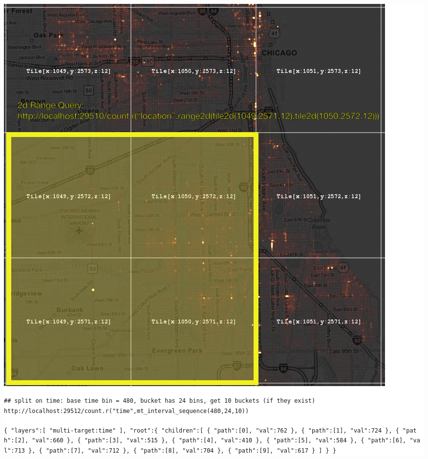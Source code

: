 ![image](./img/range-example.png)


```
## split on time: base time bin = 480, bucket has 24 bins, get 10 buckets (if they exist)
http://localhost:29512/count.r("time",mt_interval_sequence(480,24,10))

{ "layers":[ "multi-target:time" ], "root":{ "children":[ { "path":[0], "val":762 }, { "path":[1], "val":724 }, { "path":[2], "val":660 }, { "path":[3], "val":515 }, { "path":[4], "val":410 }, { "path":[5], "val":584 }, { "path":[6], "val":713 }, { "path":[7], "val":712 }, { "path":[8], "val":704 }, { "path":[9], "val":617 } ] } }
```
